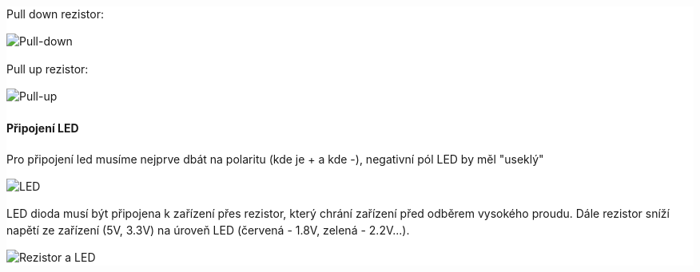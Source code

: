 Pull down rezistor:

![Pull-down](https://upload.wikimedia.org/wikipedia/commons/2/2a/Pulldn.JPG)

Pull up rezistor:

![Pull-up](https://upload.wikimedia.org/wikipedia/commons/7/7c/Pullup.JPG)

#### Připojení LED

Pro připojení led musíme nejprve dbát na polaritu (kde je + a kde -), negativní pól LED by měl "useklý"

![LED](https://projects-static.raspberrypi.org/projects/rpi-connect-led/a57a3dbb17873d0d27132452b7c5ab6c28dce302/en/images/LEDcloseup.png)

LED dioda musí být připojena k zařízení přes rezistor, který chrání zařízení před odběrem vysokého proudu. Dále rezistor
sníží napětí ze zařízení (5V, 3.3V) na úroveň LED (červená - 1.8V, zelená - 2.2V...).

![Rezistor a LED](https://www.raspberrypi.org/wp-content/uploads/2015/11/led-gpio17.png)
